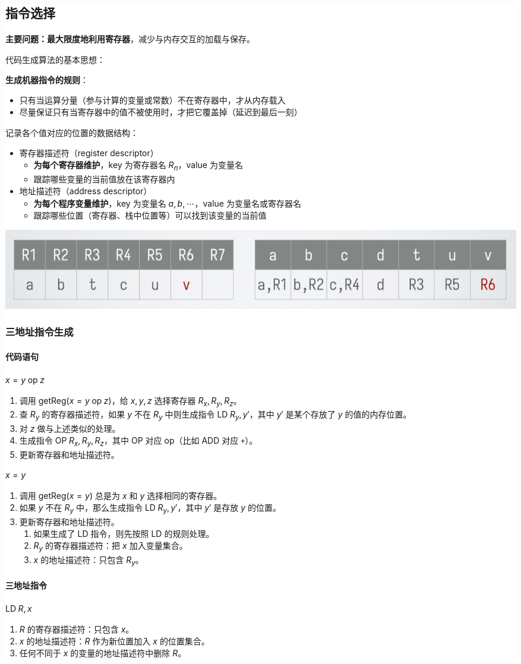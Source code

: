 ## 指令选择

**主要问题：最大限度地利用寄存器**，减少与内存交互的加载与保存。

代码生成算法的基本思想：

**生成机器指令的规则**：

-   只有当运算分量（参与计算的变量或常数）不在寄存器中，才从内存载入
-   尽量保证只有当寄存器中的值不被使用时，才把它覆盖掉（延迟到最后一刻）

记录各个值对应的位置的数据结构：

-   寄存器描述符（register descriptor）
    -   **为每个寄存器维护**，key 为寄存器名 $R_n$，value 为变量名
    -   跟踪哪些变量的当前值放在该寄存器内
-   地址描述符（address descriptor）
    -   **为每个程序变量维护**，key 为变量名 $a,b,\cdots$，value 为变量名或寄存器名
    -   跟踪哪些位置（寄存器、栈中位置等）可以找到该变量的当前值

![30399](./14目标代码生成.assets/30399.png)

### 三地址指令生成

#### 代码语句

$x = y \; \text{op} \; z$

1. 调用 $\text{getReg}(x = y \; \text{op} \; z)$，给 $x, y, z$ 选择寄存器 $R_x, R_y, R_z$。
2. 查 $R_y$ 的寄存器描述符，如果 $y$ 不在 $R_y$ 中则生成指令 $\text{LD} \; R_y, y'$，其中 $y'$ 是某个存放了 $y$ 的值的内存位置。
3. 对 $z$ 做与上述类似的处理。
4. 生成指令 $\text{OP} \; R_x, R_y, R_z$，其中 $\text{OP}$ 对应 $\text{op}$（比如 $\text{ADD}$ 对应 `+`）。
5. 更新寄存器和地址描述符。

$x = y$

1. 调用 $\text{getReg}(x = y)$ 总是为 $x$ 和 $y$ 选择相同的寄存器。
2. 如果 $y$ 不在 $R_y$ 中，那么生成指令 $\text{LD} \; R_y, y'$，其中 $y'$ 是存放 $y$ 的位置。
3. 更新寄存器和地址描述符。
    1. 如果生成了 $\text{LD}$ 指令，则先按照 $\text{LD}$ 的规则处理。
    2. $R_y$ 的寄存器描述符：把 $x$ 加入变量集合。
    3. $x$ 的地址描述符：只包含 $R_y$。

#### 三地址指令

$\text{LD} \; R, x$

1. $R$ 的寄存器描述符：只包含 $x$。
2. $x$ 的地址描述符：$R$ 作为新位置加入 $x$ 的位置集合。
3. 任何不同于 $x$ 的变量的地址描述符中删除 $R$。
